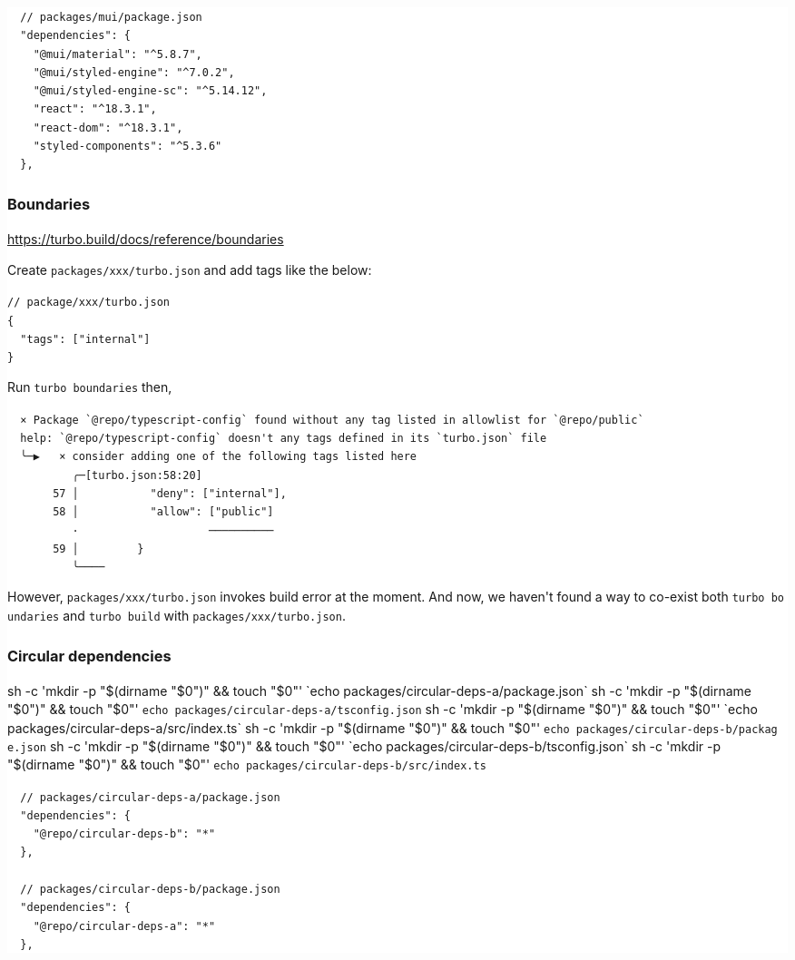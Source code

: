 ```jsonc
  // packages/mui/package.json
  "dependencies": {
    "@mui/material": "^5.8.7",
    "@mui/styled-engine": "^7.0.2",
    "@mui/styled-engine-sc": "^5.14.12",
    "react": "^18.3.1",
    "react-dom": "^18.3.1",
    "styled-components": "^5.3.6"
  },
```

### Boundaries

https://turbo.build/docs/reference/boundaries

Create `packages/xxx/turbo.json` and add tags like the below:

```jsonc
// package/xxx/turbo.json
{
  "tags": ["internal"]
}

```

Run `turbo boundaries` then,

```
  × Package `@repo/typescript-config` found without any tag listed in allowlist for `@repo/public`
  help: `@repo/typescript-config` doesn't any tags defined in its `turbo.json` file
  ╰─▶   × consider adding one of the following tags listed here
          ╭─[turbo.json:58:20]
       57 │           "deny": ["internal"],
       58 │           "allow": ["public"]
          ·                    ──────────
       59 │         }
          ╰────
```

However, `packages/xxx/turbo.json` invokes build error at the moment.
And now, we haven't found a way to co-exist both `turbo boundaries` and `turbo build` with `packages/xxx/turbo.json`.

### Circular dependencies

sh -c 'mkdir -p "$(dirname "$0")" && touch "$0"' `echo packages/circular-deps-a/package.json`
sh -c 'mkdir -p "$(dirname "$0")" && touch "$0"' `echo packages/circular-deps-a/tsconfig.json`
sh -c 'mkdir -p "$(dirname "$0")" && touch "$0"' `echo packages/circular-deps-a/src/index.ts`
sh -c 'mkdir -p "$(dirname "$0")" && touch "$0"' `echo packages/circular-deps-b/package.json`
sh -c 'mkdir -p "$(dirname "$0")" && touch "$0"' `echo packages/circular-deps-b/tsconfig.json`
sh -c 'mkdir -p "$(dirname "$0")" && touch "$0"' `echo packages/circular-deps-b/src/index.ts`

```jsonc
  // packages/circular-deps-a/package.json
  "dependencies": {
    "@repo/circular-deps-b": "*"
  },

  // packages/circular-deps-b/package.json
  "dependencies": {
    "@repo/circular-deps-a": "*"
  },
```

